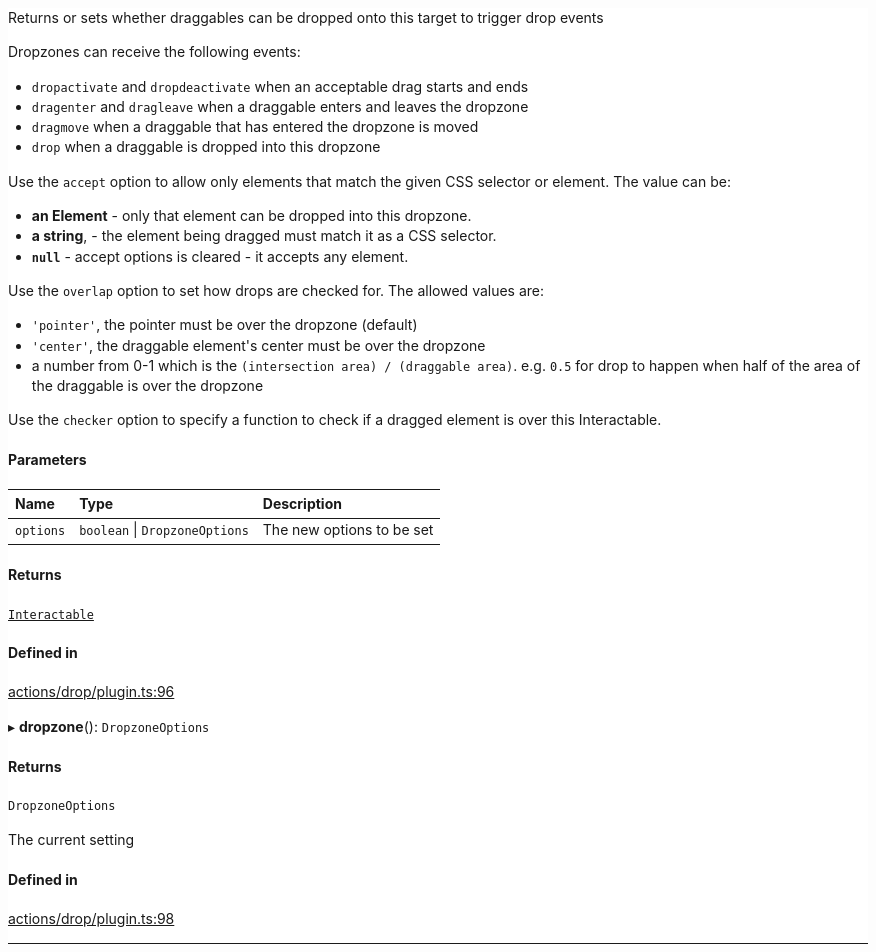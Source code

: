 Returns or sets whether draggables can be dropped onto this target to
trigger drop events

Dropzones can receive the following events:
 - `dropactivate` and `dropdeactivate` when an acceptable drag starts and ends
 - `dragenter` and `dragleave` when a draggable enters and leaves the dropzone
 - `dragmove` when a draggable that has entered the dropzone is moved
 - `drop` when a draggable is dropped into this dropzone

Use the `accept` option to allow only elements that match the given CSS
selector or element. The value can be:

 - **an Element** - only that element can be dropped into this dropzone.
 - **a string**, - the element being dragged must match it as a CSS selector.
 - **`null`** - accept options is cleared - it accepts any element.

Use the `overlap` option to set how drops are checked for. The allowed
values are:

  - `'pointer'`, the pointer must be over the dropzone (default)
  - `'center'`, the draggable element's center must be over the dropzone
  - a number from 0-1 which is the `(intersection area) / (draggable area)`.
  e.g. `0.5` for drop to happen when half of the area of the draggable is
  over the dropzone

Use the `checker` option to specify a function to check if a dragged element
is over this Interactable.

#### Parameters

| Name | Type | Description |
| :------ | :------ | :------ |
| `options` | `boolean` \| `DropzoneOptions` | The new options to be set |

#### Returns

[`Interactable`](core_Interactable.Interactable.md)

#### Defined in

[actions/drop/plugin.ts:96](https://github.com/taye/interact.js/blob/24fdee86/packages/@interactjs/actions/drop/plugin.ts#L96)

▸ **dropzone**(): `DropzoneOptions`

#### Returns

`DropzoneOptions`

The current setting

#### Defined in

[actions/drop/plugin.ts:98](https://github.com/taye/interact.js/blob/24fdee86/packages/@interactjs/actions/drop/plugin.ts#L98)

___
